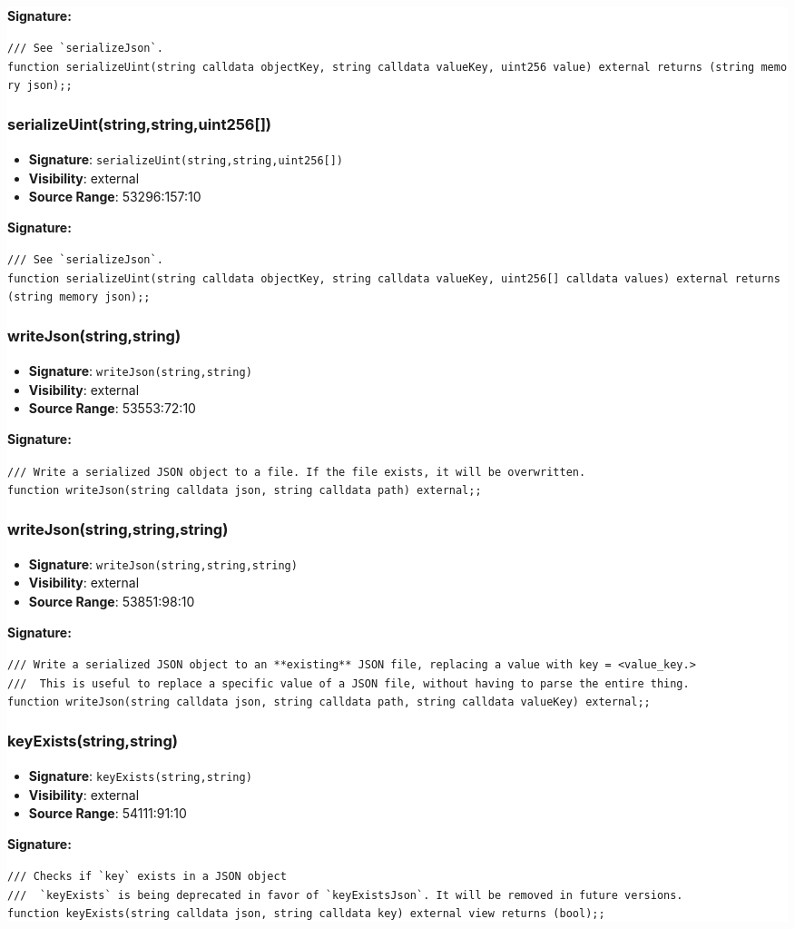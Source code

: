 **Signature:**
```solidity
/// See `serializeJson`.
function serializeUint(string calldata objectKey, string calldata valueKey, uint256 value) external returns (string memory json);;
```

### serializeUint(string,string,uint256[])

- **Signature**: `serializeUint(string,string,uint256[])`
- **Visibility**: external
- **Source Range**: 53296:157:10

**Signature:**
```solidity
/// See `serializeJson`.
function serializeUint(string calldata objectKey, string calldata valueKey, uint256[] calldata values) external returns (string memory json);;
```

### writeJson(string,string)

- **Signature**: `writeJson(string,string)`
- **Visibility**: external
- **Source Range**: 53553:72:10

**Signature:**
```solidity
/// Write a serialized JSON object to a file. If the file exists, it will be overwritten.
function writeJson(string calldata json, string calldata path) external;;
```

### writeJson(string,string,string)

- **Signature**: `writeJson(string,string,string)`
- **Visibility**: external
- **Source Range**: 53851:98:10

**Signature:**
```solidity
/// Write a serialized JSON object to an **existing** JSON file, replacing a value with key = <value_key.>
///  This is useful to replace a specific value of a JSON file, without having to parse the entire thing.
function writeJson(string calldata json, string calldata path, string calldata valueKey) external;;
```

### keyExists(string,string)

- **Signature**: `keyExists(string,string)`
- **Visibility**: external
- **Source Range**: 54111:91:10

**Signature:**
```solidity
/// Checks if `key` exists in a JSON object
///  `keyExists` is being deprecated in favor of `keyExistsJson`. It will be removed in future versions.
function keyExists(string calldata json, string calldata key) external view returns (bool);;
```
